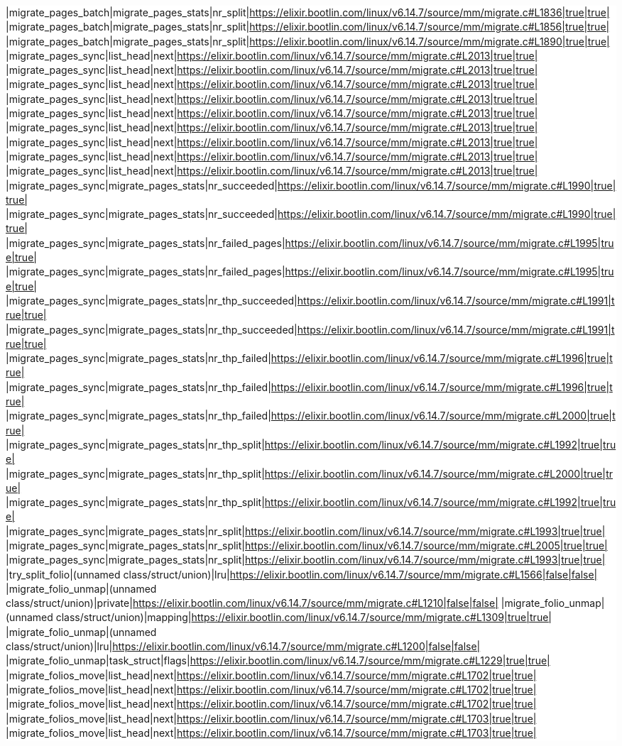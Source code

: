 |migrate_pages_batch|migrate_pages_stats|nr_split|https://elixir.bootlin.com/linux/v6.14.7/source/mm/migrate.c#L1836|true|true|
|migrate_pages_batch|migrate_pages_stats|nr_split|https://elixir.bootlin.com/linux/v6.14.7/source/mm/migrate.c#L1856|true|true|
|migrate_pages_batch|migrate_pages_stats|nr_split|https://elixir.bootlin.com/linux/v6.14.7/source/mm/migrate.c#L1890|true|true|
|migrate_pages_sync|list_head|next|https://elixir.bootlin.com/linux/v6.14.7/source/mm/migrate.c#L2013|true|true|
|migrate_pages_sync|list_head|next|https://elixir.bootlin.com/linux/v6.14.7/source/mm/migrate.c#L2013|true|true|
|migrate_pages_sync|list_head|next|https://elixir.bootlin.com/linux/v6.14.7/source/mm/migrate.c#L2013|true|true|
|migrate_pages_sync|list_head|next|https://elixir.bootlin.com/linux/v6.14.7/source/mm/migrate.c#L2013|true|true|
|migrate_pages_sync|list_head|next|https://elixir.bootlin.com/linux/v6.14.7/source/mm/migrate.c#L2013|true|true|
|migrate_pages_sync|list_head|next|https://elixir.bootlin.com/linux/v6.14.7/source/mm/migrate.c#L2013|true|true|
|migrate_pages_sync|list_head|next|https://elixir.bootlin.com/linux/v6.14.7/source/mm/migrate.c#L2013|true|true|
|migrate_pages_sync|list_head|next|https://elixir.bootlin.com/linux/v6.14.7/source/mm/migrate.c#L2013|true|true|
|migrate_pages_sync|list_head|next|https://elixir.bootlin.com/linux/v6.14.7/source/mm/migrate.c#L2013|true|true|
|migrate_pages_sync|migrate_pages_stats|nr_succeeded|https://elixir.bootlin.com/linux/v6.14.7/source/mm/migrate.c#L1990|true|true|
|migrate_pages_sync|migrate_pages_stats|nr_succeeded|https://elixir.bootlin.com/linux/v6.14.7/source/mm/migrate.c#L1990|true|true|
|migrate_pages_sync|migrate_pages_stats|nr_failed_pages|https://elixir.bootlin.com/linux/v6.14.7/source/mm/migrate.c#L1995|true|true|
|migrate_pages_sync|migrate_pages_stats|nr_failed_pages|https://elixir.bootlin.com/linux/v6.14.7/source/mm/migrate.c#L1995|true|true|
|migrate_pages_sync|migrate_pages_stats|nr_thp_succeeded|https://elixir.bootlin.com/linux/v6.14.7/source/mm/migrate.c#L1991|true|true|
|migrate_pages_sync|migrate_pages_stats|nr_thp_succeeded|https://elixir.bootlin.com/linux/v6.14.7/source/mm/migrate.c#L1991|true|true|
|migrate_pages_sync|migrate_pages_stats|nr_thp_failed|https://elixir.bootlin.com/linux/v6.14.7/source/mm/migrate.c#L1996|true|true|
|migrate_pages_sync|migrate_pages_stats|nr_thp_failed|https://elixir.bootlin.com/linux/v6.14.7/source/mm/migrate.c#L1996|true|true|
|migrate_pages_sync|migrate_pages_stats|nr_thp_failed|https://elixir.bootlin.com/linux/v6.14.7/source/mm/migrate.c#L2000|true|true|
|migrate_pages_sync|migrate_pages_stats|nr_thp_split|https://elixir.bootlin.com/linux/v6.14.7/source/mm/migrate.c#L1992|true|true|
|migrate_pages_sync|migrate_pages_stats|nr_thp_split|https://elixir.bootlin.com/linux/v6.14.7/source/mm/migrate.c#L2000|true|true|
|migrate_pages_sync|migrate_pages_stats|nr_thp_split|https://elixir.bootlin.com/linux/v6.14.7/source/mm/migrate.c#L1992|true|true|
|migrate_pages_sync|migrate_pages_stats|nr_split|https://elixir.bootlin.com/linux/v6.14.7/source/mm/migrate.c#L1993|true|true|
|migrate_pages_sync|migrate_pages_stats|nr_split|https://elixir.bootlin.com/linux/v6.14.7/source/mm/migrate.c#L2005|true|true|
|migrate_pages_sync|migrate_pages_stats|nr_split|https://elixir.bootlin.com/linux/v6.14.7/source/mm/migrate.c#L1993|true|true|
|try_split_folio|(unnamed class/struct/union)|lru|https://elixir.bootlin.com/linux/v6.14.7/source/mm/migrate.c#L1566|false|false|
|migrate_folio_unmap|(unnamed class/struct/union)|private|https://elixir.bootlin.com/linux/v6.14.7/source/mm/migrate.c#L1210|false|false|
|migrate_folio_unmap|(unnamed class/struct/union)|mapping|https://elixir.bootlin.com/linux/v6.14.7/source/mm/migrate.c#L1309|true|true|
|migrate_folio_unmap|(unnamed class/struct/union)|lru|https://elixir.bootlin.com/linux/v6.14.7/source/mm/migrate.c#L1200|false|false|
|migrate_folio_unmap|task_struct|flags|https://elixir.bootlin.com/linux/v6.14.7/source/mm/migrate.c#L1229|true|true|
|migrate_folios_move|list_head|next|https://elixir.bootlin.com/linux/v6.14.7/source/mm/migrate.c#L1702|true|true|
|migrate_folios_move|list_head|next|https://elixir.bootlin.com/linux/v6.14.7/source/mm/migrate.c#L1702|true|true|
|migrate_folios_move|list_head|next|https://elixir.bootlin.com/linux/v6.14.7/source/mm/migrate.c#L1702|true|true|
|migrate_folios_move|list_head|next|https://elixir.bootlin.com/linux/v6.14.7/source/mm/migrate.c#L1703|true|true|
|migrate_folios_move|list_head|next|https://elixir.bootlin.com/linux/v6.14.7/source/mm/migrate.c#L1703|true|true|